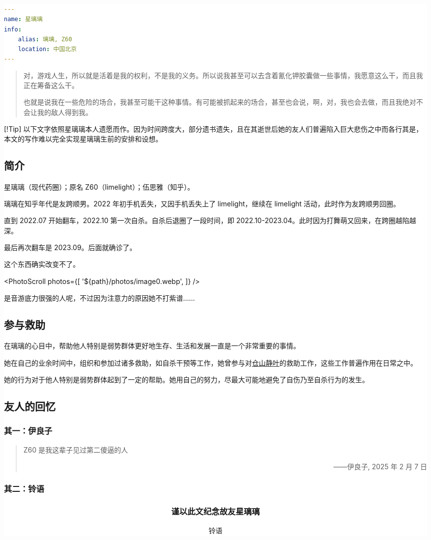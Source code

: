 ```yaml
---
name: 星璃璃
info:
    alias: 璃璃, Z60
    location: 中国北京
---
```


> 对，游戏人生，所以就是活着是我的权利，不是我的义务。所以说我甚至可以去含着氰化钾胶囊做一些事情，我愿意这么干，而且我正在筹备这么干。
>
> 也就是说我在一些危险的场合，我甚至可能干这种事情。有可能被抓起来的场合，甚至也会说，啊，对，我也会去做，而且我绝对不会让我的敌人得到我。

[!Tip] 以下文字依照星璃璃本人遗愿而作。因为时间跨度大，部分遗书遗失，且在其逝世后她的友人们普遍陷入巨大悲伤之中而各行其是，本文的写作难以完全实现星璃璃生前的安排和设想。

## 简介

星璃璃（现代药圈）；原名 Z60（limelight）；伍思雅（知乎）。

璃璃在知乎年代是友跨顺男。2022 年初手机丢失，又因手机丢失上了 limelight，继续在 limelight 活动，此时作为友跨顺男回圈。

直到 2022.07 开始翻车，2022.10 第一次自杀。自杀后退圈了一段时间，即 2022.10-2023.04。此时因为打舞萌又回来，在跨圈越陷越深。

最后再次翻车是 2023.09。后面就确诊了。

这个东西确实改变不了。

<PhotoScroll photos={[ '${path}/photos/image0.webp', ]} />

是音游底力很强的人呢，不过因为注意力的原因她不打紫谱……

## 参与救助

在璃璃的心目中，帮助他人特别是弱势群体更好地生存、生活和发展一直是一个非常重要的事情。

她在自己的业余时间中，组织和参加过诸多救助，如自杀干预等工作，她曾参与对[仓山静叶](https://one-among.us/profile/GLaDOSister)的救助工作，这些工作普遍作用在日常之中。

她的行为对于他人特别是弱势群体起到了一定的帮助。她用自己的努力，尽最大可能地避免了自伤乃至自杀行为的发生。

## 友人的回忆

### 其一：伊良子

> Z60 是我这辈子见过第二傻逼的人
>
> <p style="text-align: end;">——伊良子, 2025 年 2 月 7 日</p>

### 其二：铃语

<h3 align = "center">谨以此文纪念故友星璃璃</h3>

<p style="text-align: center;">铃语</p>

<DottedNumber n="一 前言" dash/>


[^1]: 出自卢梭《社会契约论》
[^2]: 实则出自博尔赫斯《另一次死亡》
[^3]: 即 Transcend Lights
[^4]: 出自鲁迅散文诗《复仇（其二）》，即 Eli, Eli, lama sabachthani? 翻出来，就是：我的上帝，你为什么离弃我？
[^5]: 亦出自鲁迅散文诗《复仇（其二）》。
[^6]: 见后文「零重祈愿」篇开头。
[^7]: 既可作虫解，亦可作鸟解。
[^8]: 出自芥川龙之介的《蜘蛛の糸》
[^9]: 有少量删改，改编时部分灵感来自作品《罗德岛理工大学开学第一课》，本文对洁澄天奏作品的引用皆已获得洁澄天奏本人授权。